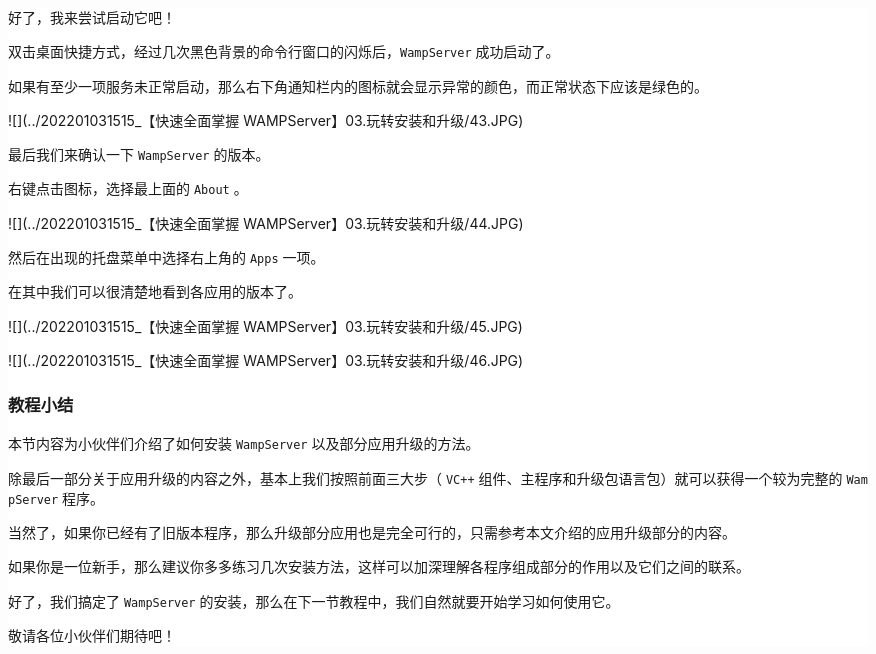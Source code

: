 

好了，我来尝试启动它吧！

双击桌面快捷方式，经过几次黑色背景的命令行窗口的闪烁后，`WampServer` 成功启动了。

如果有至少一项服务未正常启动，那么右下角通知栏内的图标就会显示异常的颜色，而正常状态下应该是绿色的。

![](../202201031515_【快速全面掌握 WAMPServer】03.玩转安装和升级/43.JPG)



最后我们来确认一下 `WampServer` 的版本。

右键点击图标，选择最上面的 `About` 。

![](../202201031515_【快速全面掌握 WAMPServer】03.玩转安装和升级/44.JPG)



然后在出现的托盘菜单中选择右上角的 `Apps` 一项。

在其中我们可以很清楚地看到各应用的版本了。

![](../202201031515_【快速全面掌握 WAMPServer】03.玩转安装和升级/45.JPG)



![](../202201031515_【快速全面掌握 WAMPServer】03.玩转安装和升级/46.JPG)



### 教程小结

本节内容为小伙伴们介绍了如何安装 `WampServer` 以及部分应用升级的方法。

除最后一部分关于应用升级的内容之外，基本上我们按照前面三大步（ `VC++` 组件、主程序和升级包语言包）就可以获得一个较为完整的 `WampServer`  程序。

当然了，如果你已经有了旧版本程序，那么升级部分应用也是完全可行的，只需参考本文介绍的应用升级部分的内容。

如果你是一位新手，那么建议你多多练习几次安装方法，这样可以加深理解各程序组成部分的作用以及它们之间的联系。

好了，我们搞定了 `WampServer` 的安装，那么在下一节教程中，我们自然就要开始学习如何使用它。

敬请各位小伙伴们期待吧！


























